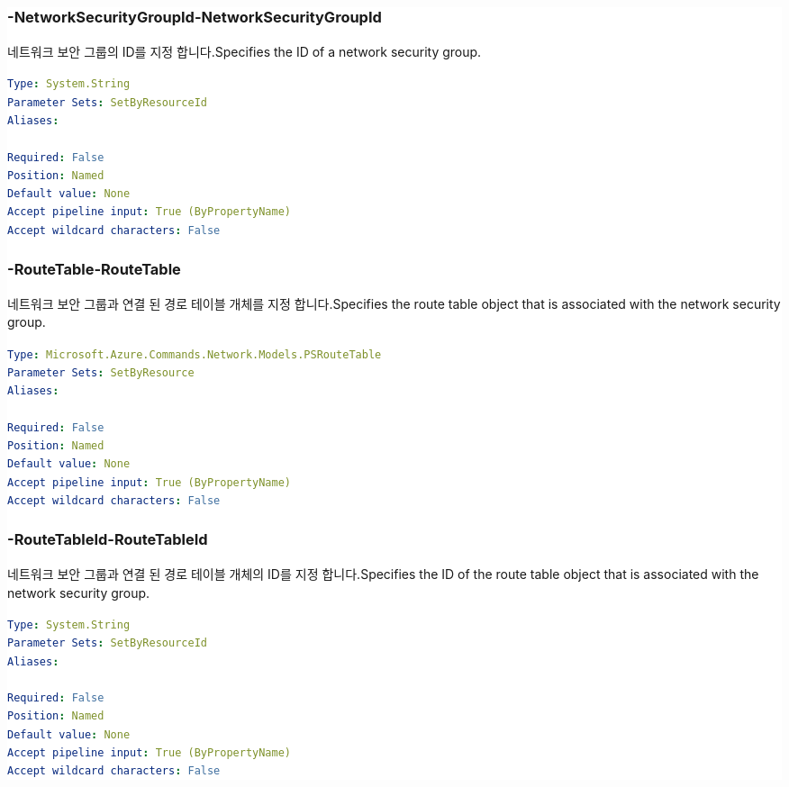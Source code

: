 ### <span data-ttu-id="eb196-131">-NetworkSecurityGroupId</span><span class="sxs-lookup"><span data-stu-id="eb196-131">-NetworkSecurityGroupId</span></span>
<span data-ttu-id="eb196-132">네트워크 보안 그룹의 ID를 지정 합니다.</span><span class="sxs-lookup"><span data-stu-id="eb196-132">Specifies the ID of a network security group.</span></span>

```yaml
Type: System.String
Parameter Sets: SetByResourceId
Aliases:

Required: False
Position: Named
Default value: None
Accept pipeline input: True (ByPropertyName)
Accept wildcard characters: False
```

### <span data-ttu-id="eb196-133">-RouteTable</span><span class="sxs-lookup"><span data-stu-id="eb196-133">-RouteTable</span></span>
<span data-ttu-id="eb196-134">네트워크 보안 그룹과 연결 된 경로 테이블 개체를 지정 합니다.</span><span class="sxs-lookup"><span data-stu-id="eb196-134">Specifies the route table object that is associated with the network security group.</span></span>

```yaml
Type: Microsoft.Azure.Commands.Network.Models.PSRouteTable
Parameter Sets: SetByResource
Aliases:

Required: False
Position: Named
Default value: None
Accept pipeline input: True (ByPropertyName)
Accept wildcard characters: False
```

### <span data-ttu-id="eb196-135">-RouteTableId</span><span class="sxs-lookup"><span data-stu-id="eb196-135">-RouteTableId</span></span>
<span data-ttu-id="eb196-136">네트워크 보안 그룹과 연결 된 경로 테이블 개체의 ID를 지정 합니다.</span><span class="sxs-lookup"><span data-stu-id="eb196-136">Specifies the ID of the route table object that is associated with the network security group.</span></span>

```yaml
Type: System.String
Parameter Sets: SetByResourceId
Aliases:

Required: False
Position: Named
Default value: None
Accept pipeline input: True (ByPropertyName)
Accept wildcard characters: False
```
